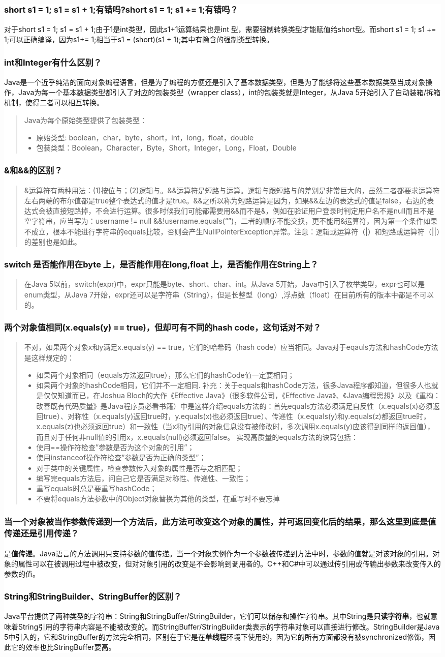 ### short s1 = 1; s1 = s1 + 1;有错吗?short s1 = 1; s1 += 1;有错吗？

对于short s1 = 1; s1 = s1 + 1;由于1是int类型，因此s1+1运算结果也是int 型，需要强制转换类型才能赋值给short型。而short s1 = 1; s1 += 1;可以正确编译，因为s1+= 1;相当于s1 = (short)(s1 + 1);其中有隐含的强制类型转换。

### int和Integer有什么区别？

Java是一个近乎纯洁的面向对象编程语言，但是为了编程的方便还是引入了基本数据类型，但是为了能够将这些基本数据类型当成对象操作，Java为每一个基本数据类型都引入了对应的包装类型（wrapper class），int的包装类就是Integer，从Java 5开始引入了自动装箱/拆箱机制，使得二者可以相互转换。
> Java为每个原始类型提供了包装类型：
> * 原始类型: boolean，char，byte，short，int，long，float，double
> * 包装类型：Boolean，Character，Byte，Short，Integer，Long，Float，Double

### &和&&的区别？

> &运算符有两种用法：(1)按位与；(2)逻辑与。&&运算符是短路与运算。逻辑与跟短路与的差别是非常巨大的，虽然二者都要求运算符左右两端的布尔值都是true整个表达式的值才是true。&&之所以称为短路运算是因为，如果&&左边的表达式的值是false，右边的表达式会被直接短路掉，不会进行运算。很多时候我们可能都需要用&&而不是&，例如在验证用户登录时判定用户名不是null而且不是空字符串，应当写为：username != null &&!username.equals(“”)，二者的顺序不能交换，更不能用&运算符，因为第一个条件如果不成立，根本不能进行字符串的equals比较，否则会产生NullPointerException异常。注意：逻辑或运算符（|）和短路或运算符（||）的差别也是如此。

### switch 是否能作用在byte 上，是否能作用在long,float 上，是否能作用在String上？

> 在Java 5以前，switch(expr)中，expr只能是byte、short、char、int。从Java 5开始，Java中引入了枚举类型，expr也可以是enum类型，从Java 7开始，expr还可以是字符串（String），但是长整型（long）,浮点数（float）在目前所有的版本中都是不可以的。

### 两个对象值相同(x.equals(y) == true)，但却可有不同的hash code，这句话对不对？

> 不对，如果两个对象x和y满足x.equals(y) == true，它们的哈希码（hash code）应当相同。Java对于eqauls方法和hashCode方法是这样规定的：
> * 如果两个对象相同（equals方法返回true），那么它们的hashCode值一定要相同；
> * 如果两个对象的hashCode相同，它们并不一定相同.
> 补充：关于equals和hashCode方法，很多Java程序都知道，但很多人也就是仅仅知道而已，在Joshua Bloch的大作《Effective Java》（很多软件公司，《Effective Java》、《Java编程思想》以及《重构：改善既有代码质量》是Java程序员必看书籍）中是这样介绍equals方法的：首先equals方法必须满足自反性（x.equals(x)必须返回true）、对称性（x.equals(y)返回true时，y.equals(x)也必须返回true）、传递性（x.equals(y)和y.equals(z)都返回true时，x.equals(z)也必须返回true）和一致性（当x和y引用的对象信息没有被修改时，多次调用x.equals(y)应该得到同样的返回值），而且对于任何非null值的引用x，x.equals(null)必须返回false。
> 实现高质量的equals方法的诀窍包括：
> * 使用==操作符检查”参数是否为这个对象的引用”；
> * 使用instanceof操作符检查”参数是否为正确的类型”；
> * 对于类中的关键属性，检查参数传入对象的属性是否与之相匹配；
> * 编写完equals方法后，问自己它是否满足对称性、传递性、一致性；
> * 重写equals时总是要重写hashCode；
> * 不要将equals方法参数中的Object对象替换为其他的类型，在重写时不要忘掉

### 当一个对象被当作参数传递到一个方法后，此方法可改变这个对象的属性，并可返回变化后的结果，那么这里到底是值传递还是引用传递？

是**值传递**。Java语言的方法调用只支持参数的值传递。当一个对象实例作为一个参数被传递到方法中时，参数的值就是对该对象的引用。对象的属性可以在被调用过程中被改变，但对对象引用的改变是不会影响到调用者的。C++和C#中可以通过传引用或传输出参数来改变传入的参数的值。

### String和StringBuilder、StringBuffer的区别？

Java平台提供了两种类型的字符串：String和StringBuffer/StringBuilder，它们可以储存和操作字符串。其中String是**只读字符串**，也就意味着String引用的字符串内容是不能被改变的。而StringBuffer/StringBuilder类表示的字符串对象可以直接进行修改。StringBuilder是Java 5中引入的，它和StringBuffer的方法完全相同，区别在于它是在**单线程**环境下使用的，因为它的所有方面都没有被synchronized修饰，因此它的效率也比StringBuffer要高。
